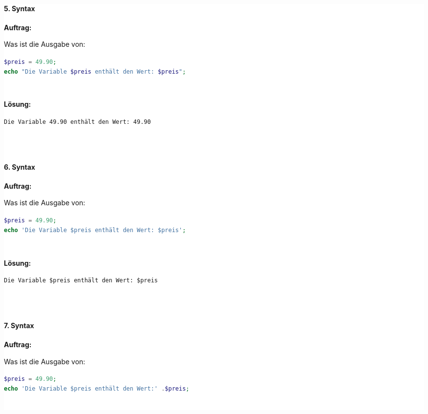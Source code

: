 
#### 5. Syntax

__Auftrag:__

Was ist die Ausgabe von:

```PHP
$preis = 49.90;
echo "Die Variable $preis enthält den Wert: $preis";

```

<br>

__Lösung:__

```
Die Variable 49.90 enthält den Wert: 49.90
```
<br>
<br>


#### 6. Syntax

__Auftrag:__

Was ist die Ausgabe von:

```PHP
$preis = 49.90;
echo 'Die Variable $preis enthält den Wert: $preis';

```

<br>

__Lösung:__

```
Die Variable $preis enthält den Wert: $preis
```
<br>
<br>



#### 7. Syntax

__Auftrag:__

Was ist die Ausgabe von:

```PHP
$preis = 49.90;
echo 'Die Variable $preis enthält den Wert:' .$preis;

```

<br>
